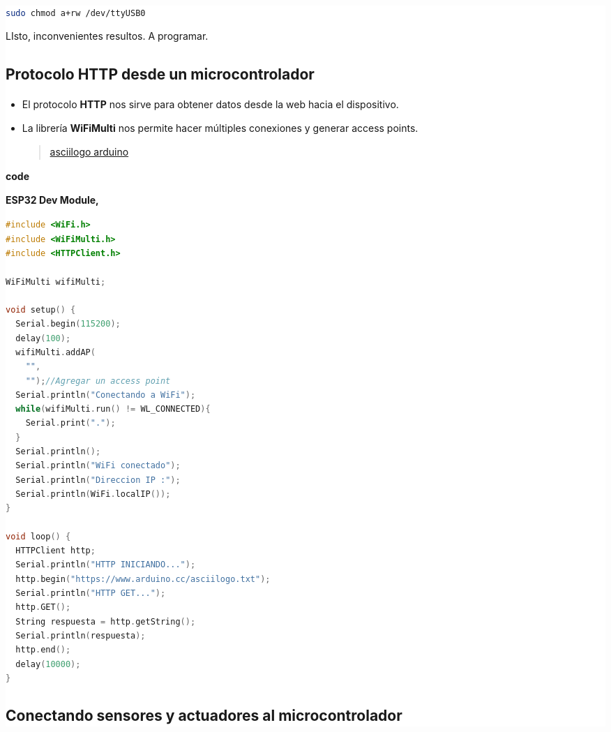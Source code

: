 ```sh
sudo chmod a+rw /dev/ttyUSB0
```

LIsto, inconvenientes resultos. A programar.

## Protocolo HTTP desde un microcontrolador

- El protocolo **HTTP** nos sirve para obtener datos desde la web hacia el dispositivo.

- La librería **WiFiMulti** nos permite hacer múltiples conexiones y generar access points.

  > [asciilogo arduino](http://arduino.tips/asciilogo.txt)

**code**

**ESP32 Dev Module,**

```c++
#include <WiFi.h>
#include <WiFiMulti.h>
#include <HTTPClient.h>

WiFiMulti wifiMulti;

void setup() {
  Serial.begin(115200);
  delay(100);
  wifiMulti.addAP(
    "",
    "");//Agregar un access point
  Serial.println("Conectando a WiFi");
  while(wifiMulti.run() != WL_CONNECTED){
    Serial.print(".");
  }
  Serial.println();
  Serial.println("WiFi conectado");
  Serial.println("Direccion IP :");
  Serial.println(WiFi.localIP());
}

void loop() {
  HTTPClient http;
  Serial.println("HTTP INICIANDO...");
  http.begin("https://www.arduino.cc/asciilogo.txt");
  Serial.println("HTTP GET...");
  http.GET();
  String respuesta = http.getString();
  Serial.println(respuesta);
  http.end();
  delay(10000);
}
```

## Conectando sensores y actuadores al microcontrolador
